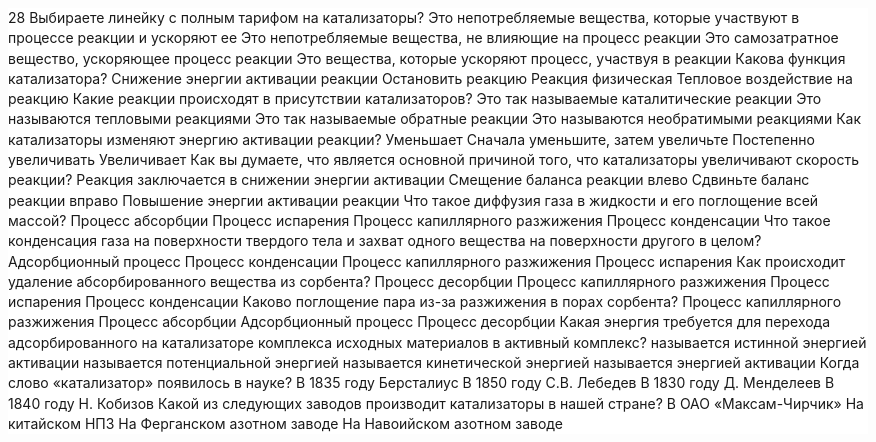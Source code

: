 28 
Выбираете линейку с полным тарифом на катализаторы?
Это непотребляемые вещества, которые участвуют в процессе реакции и ускоряют ее
Это непотребляемые вещества, не влияющие на процесс реакции
Это самозатратное вещество, ускоряющее процесс реакции
Это вещества, которые ускоряют процесс, участвуя в реакции
Какова функция катализатора?
Снижение энергии активации реакции
Остановить реакцию
Реакция физическая
Тепловое воздействие на реакцию
Какие реакции происходят в присутствии катализаторов?
Это так называемые каталитические реакции
Это называются тепловыми реакциями
Это так называемые обратные реакции
Это называются необратимыми реакциями
Как катализаторы изменяют энергию активации реакции?
Уменьшает
Сначала уменьшите, затем увеличьте
Постепенно увеличивать
Увеличивает
Как вы думаете, что является основной причиной того, что катализаторы увеличивают скорость реакции?
Реакция заключается в снижении энергии активации
Смещение баланса реакции влево
Сдвиньте баланс реакции вправо
Повышение энергии активации реакции
Что такое диффузия газа в жидкости и его поглощение всей массой?
Процесс абсорбции
Процесс испарения
Процесс капиллярного разжижения
Процесс конденсации
Что такое конденсация газа на поверхности твердого тела и захват одного вещества на поверхности другого в целом?
Адсорбционный процесс
Процесс конденсации
Процесс капиллярного разжижения
Процесс испарения
Как происходит удаление абсорбированного вещества из сорбента?
Процесс десорбции
Процесс капиллярного разжижения
Процесс испарения
Процесс конденсации
Каково поглощение пара из-за разжижения в порах сорбента?
Процесс капиллярного разжижения
Процесс абсорбции
Адсорбционный процесс
Процесс десорбции
Какая энергия требуется для перехода адсорбированного на катализаторе комплекса исходных материалов в активный комплекс?
называется истинной энергией активации
называется потенциальной энергией
называется кинетической энергией
называется энергией активации
Когда слово «катализатор» появилось в науке?
В 1835 году Берсталиус
В 1850 году С.В. Лебедев
В 1830 году Д. Менделеев
В 1840 году Н. Кобизов
Какой из следующих заводов производит катализаторы в нашей стране?
В ОАО «Максам-Чирчик»
На китайском НПЗ
На Ферганском азотном заводе
На Навоийском азотном заводе